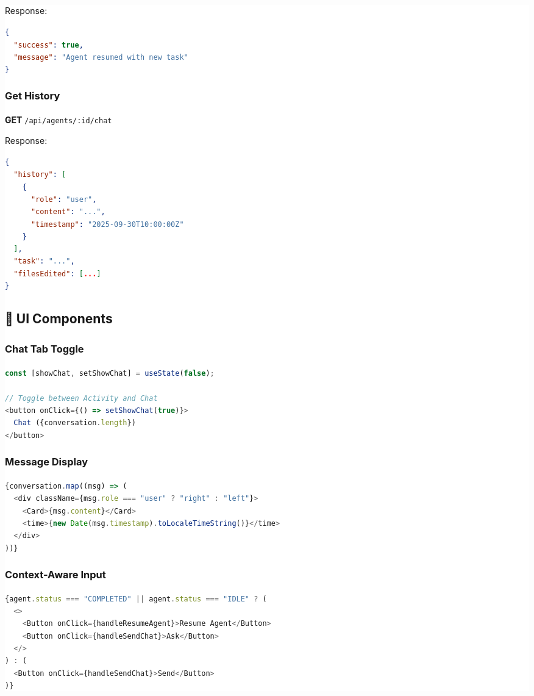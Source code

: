 Response:
```json
{
  "success": true,
  "message": "Agent resumed with new task"
}
```

### Get History
**GET** `/api/agents/:id/chat`

Response:
```json
{
  "history": [
    {
      "role": "user",
      "content": "...",
      "timestamp": "2025-09-30T10:00:00Z"
    }
  ],
  "task": "...",
  "filesEdited": [...]
}
```

## 🎨 UI Components

### Chat Tab Toggle
```typescript
const [showChat, setShowChat] = useState(false);

// Toggle between Activity and Chat
<button onClick={() => setShowChat(true)}>
  Chat ({conversation.length})
</button>
```

### Message Display
```typescript
{conversation.map((msg) => (
  <div className={msg.role === "user" ? "right" : "left"}>
    <Card>{msg.content}</Card>
    <time>{new Date(msg.timestamp).toLocaleTimeString()}</time>
  </div>
))}
```

### Context-Aware Input
```typescript
{agent.status === "COMPLETED" || agent.status === "IDLE" ? (
  <>
    <Button onClick={handleResumeAgent}>Resume Agent</Button>
    <Button onClick={handleSendChat}>Ask</Button>
  </>
) : (
  <Button onClick={handleSendChat}>Send</Button>
)}
```

